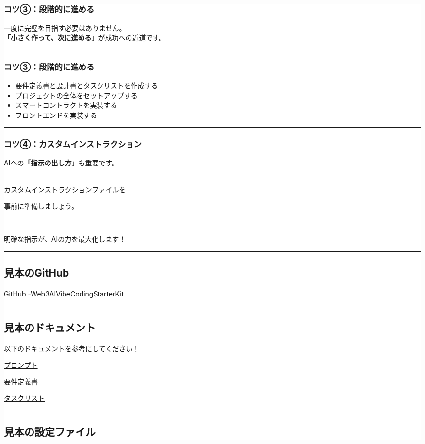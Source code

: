 
### **コツ③：段階的に進める**

<p>一度に完璧を目指す必要はありません。<br><strong>「小さく作って、次に進める」</strong>が成功への近道です。</p>

---

### **コツ③：段階的に進める**

<ul>
  <li>要件定義書と設計書とタスクリストを作成する</li>
  <li>プロジェクトの全体をセットアップする</li>
  <li>スマートコントラクトを実装する</li>
  <li>フロントエンドを実装する</li>
</ul>

---

### **コツ④：カスタムインストラクション**

<p>AIへの<strong>「指示の出し方」</strong>も重要です。

<br>カスタムインストラクションファイルを

事前に準備しましょう。</p>

<br/>

<p>明確な指示が、AIの力を最大化します！</p>

---

## **見本のGitHub**

[GitHub -Web3AIVibeCodingStarterKit](https://github.com/mashharuki/Web3AIVibeCodingStarterKit/tree/amm_dex)

---

## **見本のドキュメント**

以下のドキュメントを参考にしてください！

[プロンプト](https://github.com/mashharuki/Web3AIVibeCodingStarterKit/blob/amm_dex/docs/prompt/amm_dex.md)

[要件定義書](https://github.com/mashharuki/Web3AIVibeCodingStarterKit/blob/amm_dex/docs/design/amm_dex/amm_dex_requirements.md)

[タスクリスト](https://github.com/mashharuki/Web3AIVibeCodingStarterKit/blob/amm_dex/docs/design/amm_dex/task.md)

---

## **見本の設定ファイル**
